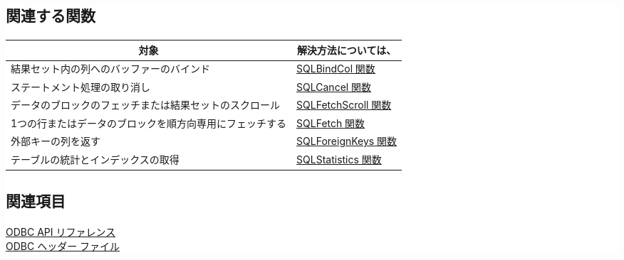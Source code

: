 ## <a name="related-functions"></a>関連する関数  
  
|対象|解決方法については、|  
|---------------------------|---------|  
|結果セット内の列へのバッファーのバインド|[SQLBindCol 関数](../../../odbc/reference/syntax/sqlbindcol-function.md)|  
|ステートメント処理の取り消し|[SQLCancel 関数](../../../odbc/reference/syntax/sqlcancel-function.md)|  
|データのブロックのフェッチまたは結果セットのスクロール|[SQLFetchScroll 関数](../../../odbc/reference/syntax/sqlfetchscroll-function.md)|  
|1つの行またはデータのブロックを順方向専用にフェッチする|[SQLFetch 関数](../../../odbc/reference/syntax/sqlfetch-function.md)|  
|外部キーの列を返す|[SQLForeignKeys 関数](../../../odbc/reference/syntax/sqlforeignkeys-function.md)|  
|テーブルの統計とインデックスの取得|[SQLStatistics 関数](../../../odbc/reference/syntax/sqlstatistics-function.md)|  
  
## <a name="see-also"></a>関連項目  
 [ODBC API リファレンス](../../../odbc/reference/syntax/odbc-api-reference.md)   
 [ODBC ヘッダー ファイル](../../../odbc/reference/install/odbc-header-files.md)
